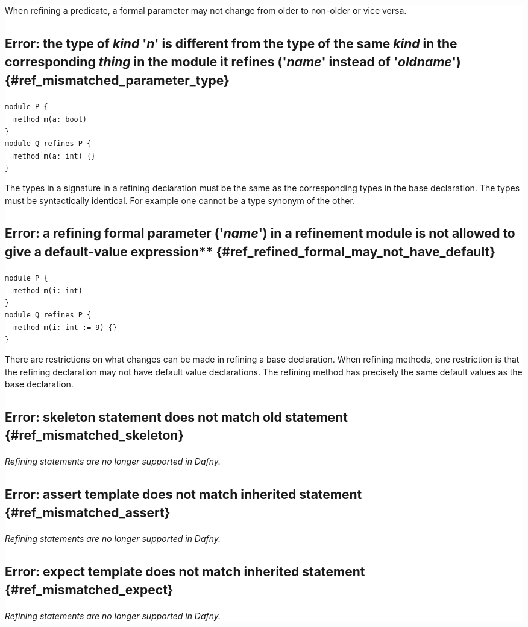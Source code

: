 When refining a predicate, a formal parameter may not change from older to non-older or vice versa.

## **Error: the type of _kind_ '_n_' is different from the type of the same _kind_ in the corresponding _thing_ in the module it refines ('_name_' instead of '_oldname_')** {#ref_mismatched_parameter_type}

```dafny
module P {
  method m(a: bool)
}
module Q refines P {
  method m(a: int) {}
}
```

The types in a signature in a refining declaration must be the same as the corresponding types in the base declaration.
The types must be syntactically identical. For example one cannot be a type synonym of the other.

## Error: a refining formal parameter ('_name_') in a refinement module is not allowed to give a default-value expression** {#ref_refined_formal_may_not_have_default}

```dafny
module P {
  method m(i: int)
}
module Q refines P {
  method m(i: int := 9) {}
}
```

There are restrictions on what changes can be made in refining a base declaration. 
When refining methods, one restriction is that the refining declaration may not have default value declarations.
The refining method has precisely the same default values as the base declaration.

## **Error: skeleton statement does not match old statement** {#ref_mismatched_skeleton}

_Refining statements are no longer supported in Dafny._

## **Error: assert template does not match inherited statement** {#ref_mismatched_assert}

_Refining statements are no longer supported in Dafny._

## **Error: expect template does not match inherited statement** {#ref_mismatched_expect}

_Refining statements are no longer supported in Dafny._
